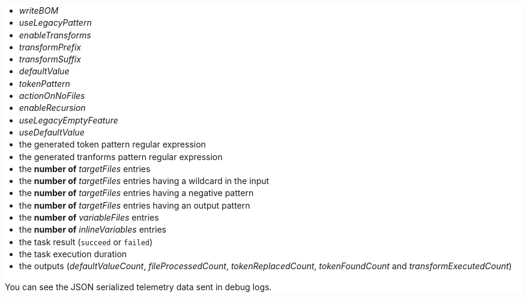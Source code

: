   - _writeBOM_
  - _useLegacyPattern_
  - _enableTransforms_
  - _transformPrefix_
  - _transformSuffix_
  - _defaultValue_
  - _tokenPattern_
  - _actionOnNoFiles_
  - _enableRecursion_
  - _useLegacyEmptyFeature_
  - _useDefaultValue_
- the generated token pattern regular expression
- the generated tranforms pattern regular expression
- the **number of** _targetFiles_ entries
- the **number of** _targetFiles_ entries having a wildcard in the input
- the **number of** _targetFiles_ entries having a negative pattern
- the **number of** _targetFiles_ entries having an output pattern
- the **number of** _variableFiles_ entries
- the **number of** _inlineVariables_ entries
- the task result (`succeed` or `failed`)
- the task execution duration
- the outputs (_defaultValueCount_, _fileProcessedCount_, _tokenReplacedCount_, _tokenFoundCount_ and _transformExecutedCount_)

You can see the JSON serialized telemetry data sent in debug logs.